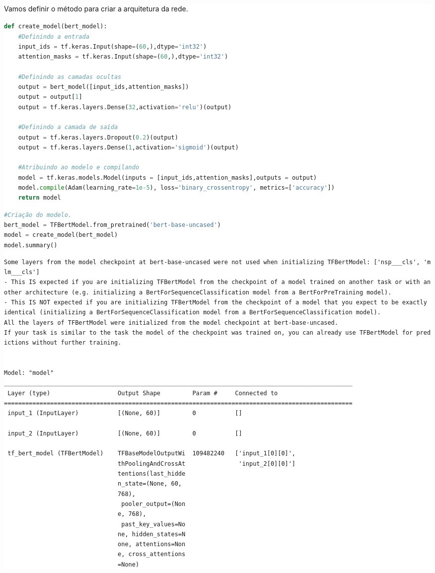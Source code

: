 Vamos definir o método para criar a arquitetura da rede.


```python
def create_model(bert_model):
    #Definindo a entrada
    input_ids = tf.keras.Input(shape=(60,),dtype='int32')
    attention_masks = tf.keras.Input(shape=(60,),dtype='int32')

    #Definindo as camadas ocultas
    output = bert_model([input_ids,attention_masks])
    output = output[1]
    output = tf.keras.layers.Dense(32,activation='relu')(output)

    #Definindo a camada de saída
    output = tf.keras.layers.Dropout(0.2)(output)
    output = tf.keras.layers.Dense(1,activation='sigmoid')(output)
    
    #Atribuindo ao modelo e compilando
    model = tf.keras.models.Model(inputs = [input_ids,attention_masks],outputs = output)
    model.compile(Adam(learning_rate=1e-5), loss='binary_crossentropy', metrics=['accuracy'])
    return model
```


```python
#Criação do modelo.
bert_model = TFBertModel.from_pretrained('bert-base-uncased')
model = create_model(bert_model)
model.summary()
```

    Some layers from the model checkpoint at bert-base-uncased were not used when initializing TFBertModel: ['nsp___cls', 'mlm___cls']
    - This IS expected if you are initializing TFBertModel from the checkpoint of a model trained on another task or with another architecture (e.g. initializing a BertForSequenceClassification model from a BertForPreTraining model).
    - This IS NOT expected if you are initializing TFBertModel from the checkpoint of a model that you expect to be exactly identical (initializing a BertForSequenceClassification model from a BertForSequenceClassification model).
    All the layers of TFBertModel were initialized from the model checkpoint at bert-base-uncased.
    If your task is similar to the task the model of the checkpoint was trained on, you can already use TFBertModel for predictions without further training.
    

    Model: "model"
    __________________________________________________________________________________________________
     Layer (type)                   Output Shape         Param #     Connected to                     
    ==================================================================================================
     input_1 (InputLayer)           [(None, 60)]         0           []                               
                                                                                                      
     input_2 (InputLayer)           [(None, 60)]         0           []                               
                                                                                                      
     tf_bert_model (TFBertModel)    TFBaseModelOutputWi  109482240   ['input_1[0][0]',                
                                    thPoolingAndCrossAt               'input_2[0][0]']                
                                    tentions(last_hidde                                               
                                    n_state=(None, 60,                                                
                                    768),                                                             
                                     pooler_output=(Non                                               
                                    e, 768),                                                          
                                     past_key_values=No                                               
                                    ne, hidden_states=N                                               
                                    one, attentions=Non                                               
                                    e, cross_attentions                                               
                                    =None)                                                            
                                                                                                      